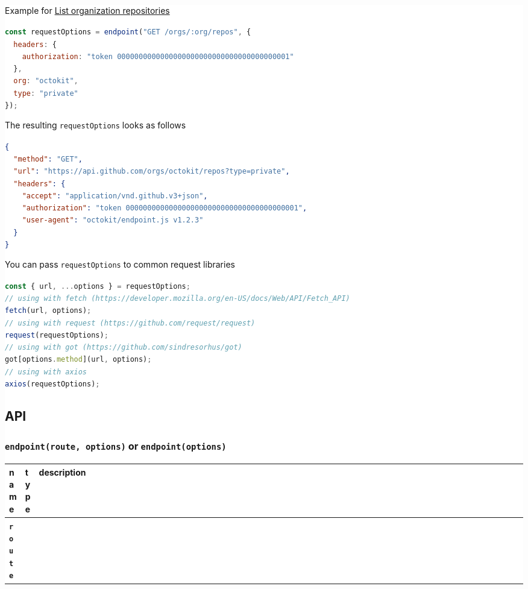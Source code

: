 </td></tr>
</tbody>
</table>

Example for [List organization repositories](https://developer.github.com/v3/repos/#list-organization-repositories)

```js
const requestOptions = endpoint("GET /orgs/:org/repos", {
  headers: {
    authorization: "token 0000000000000000000000000000000000000001"
  },
  org: "octokit",
  type: "private"
});
```

The resulting `requestOptions` looks as follows

```json
{
  "method": "GET",
  "url": "https://api.github.com/orgs/octokit/repos?type=private",
  "headers": {
    "accept": "application/vnd.github.v3+json",
    "authorization": "token 0000000000000000000000000000000000000001",
    "user-agent": "octokit/endpoint.js v1.2.3"
  }
}
```

You can pass `requestOptions` to common request libraries

```js
const { url, ...options } = requestOptions;
// using with fetch (https://developer.mozilla.org/en-US/docs/Web/API/Fetch_API)
fetch(url, options);
// using with request (https://github.com/request/request)
request(requestOptions);
// using with got (https://github.com/sindresorhus/got)
got[options.method](url, options);
// using with axios
axios(requestOptions);
```

## API

### `endpoint(route, options)` or `endpoint(options)`

<table>
  <thead align=left>
    <tr>
      <th>
        name
      </th>
      <th>
        type
      </th>
      <th width=100%>
        description
      </th>
    </tr>
  </thead>
  <tbody align=left valign=top>
    <tr>
      <th>
        <code>route</code>